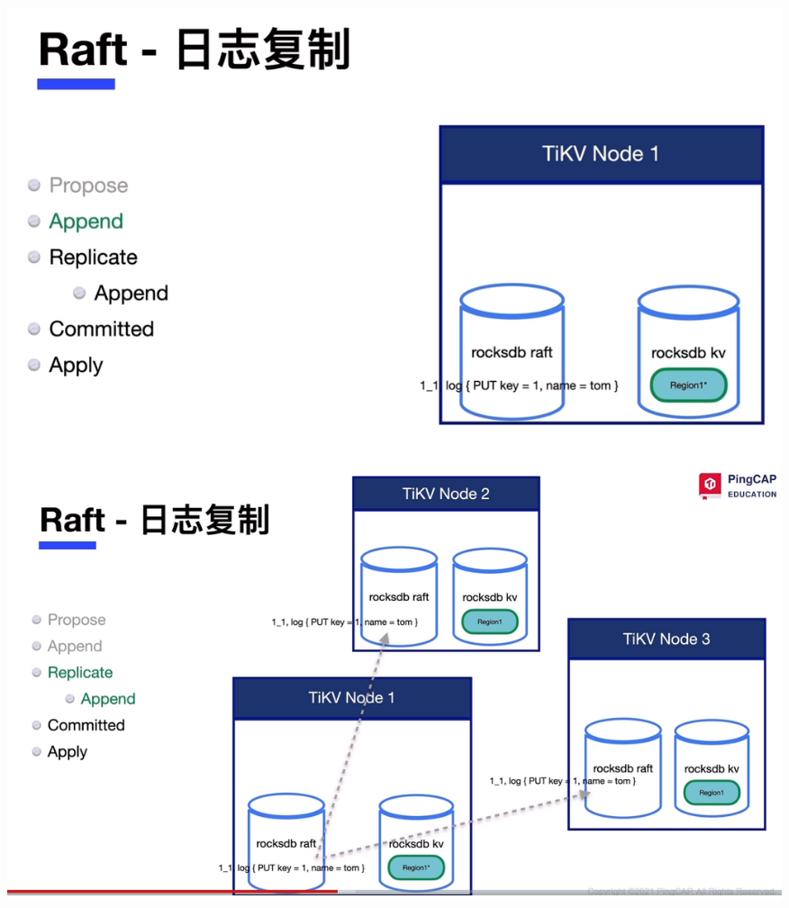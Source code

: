 ![image-20240126121619184](1-TiDB性能优化.assets/image-20240126121619184.png)



![image-20240126121637795](1-TiDB性能优化.assets/image-20240126121637795.png)
